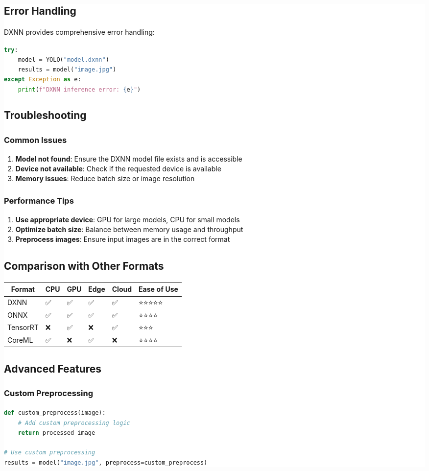## Error Handling

DXNN provides comprehensive error handling:

```python
try:
    model = YOLO("model.dxnn")
    results = model("image.jpg")
except Exception as e:
    print(f"DXNN inference error: {e}")
```

## Troubleshooting

### Common Issues

1. **Model not found**: Ensure the DXNN model file exists and is accessible
2. **Device not available**: Check if the requested device is available
3. **Memory issues**: Reduce batch size or image resolution

### Performance Tips

1. **Use appropriate device**: GPU for large models, CPU for small models
2. **Optimize batch size**: Balance between memory usage and throughput
3. **Preprocess images**: Ensure input images are in the correct format

## Comparison with Other Formats

| Format | CPU | GPU | Edge | Cloud | Ease of Use |
|--------|-----|-----|------|-------|-------------|
| DXNN   | ✅  | ✅  | ✅   | ✅    | ⭐⭐⭐⭐⭐    |
| ONNX   | ✅  | ✅  | ✅   | ✅    | ⭐⭐⭐⭐     |
| TensorRT | ❌ | ✅  | ❌   | ✅    | ⭐⭐⭐       |
| CoreML | ✅  | ❌  | ✅   | ❌    | ⭐⭐⭐⭐     |

## Advanced Features

### Custom Preprocessing

```python
def custom_preprocess(image):
    # Add custom preprocessing logic
    return processed_image

# Use custom preprocessing
results = model("image.jpg", preprocess=custom_preprocess)
```

